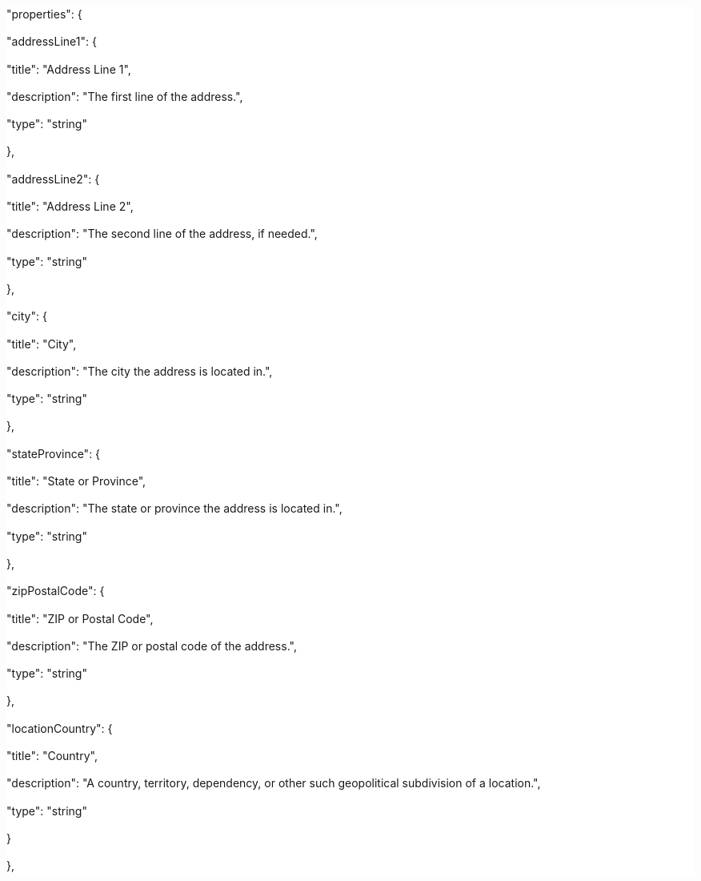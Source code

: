 "properties": {

"addressLine1": {

"title": "Address Line 1",

"description": "The first line of the address.",

"type": "string"

},

"addressLine2": {

"title": "Address Line 2",

"description": "The second line of the address, if needed.",

"type": "string"

},

"city": {

"title": "City",

"description": "The city the address is located in.",

"type": "string"

},

"stateProvince": {

"title": "State or Province",

"description": "The state or province the address is located in.",

"type": "string"

},

"zipPostalCode": {

"title": "ZIP or Postal Code",

"description": "The ZIP or postal code of the address.",

"type": "string"

},

"locationCountry": {

"title": "Country",

"description": "A country, territory, dependency, or other such geopolitical
subdivision of a location.",

"type": "string"

}

},
